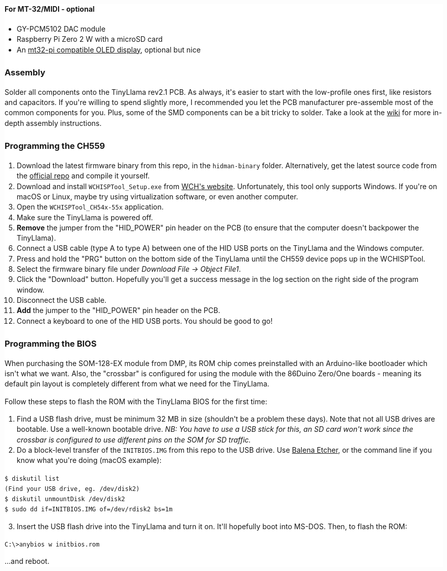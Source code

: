 #### For MT-32/MIDI - optional
- GY-PCM5102 DAC module
- Raspberry Pi Zero 2 W with a microSD card
- An [mt32-pi compatible OLED display][mt32-pi-oled], optional but nice

### Assembly
Solder all components onto the TinyLlama rev2.1 PCB. As always, it's easier to start with the low-profile ones first, like resistors and capacitors.
If you're willing to spend slightly more, I recommended you let the PCB manufacturer pre-assemble most of the common components for you. Plus, some of the SMD components can be a bit tricky to solder.
Take a look at the [wiki][wiki-assembly] for more in-depth assembly instructions.

### Programming the CH559
1. Download the latest firmware binary from this repo, in the `hidman-binary` folder. Alternatively, get the latest source code from the [official repo][hidman] and compile it yourself.
2. Download and install `WCHISPTool_Setup.exe` from [WCH's website][wch]. Unfortunately, this tool only supports Windows. If you're on macOS or Linux, maybe try using virtualization software, or even another computer.
3. Open the `WCHISPTool_CH54x-55x` application.
4. Make sure the TinyLlama is powered off.
5. **Remove** the jumper from the "HID_POWER" pin header on the PCB (to ensure that the computer doesn't backpower the TinyLlama).
6. Connect a USB cable (type A to type A) between one of the HID USB ports on the TinyLlama and the Windows computer.
7. Press and hold the "PRG" button on the bottom side of the TinyLlama until the CH559 device pops up in the WCHISPTool.
8. Select the firmware binary file under _Download File -> Object File1_.
9. Click the "Download" button. Hopefully you'll get a success message in the log section on the right side of the program window.
10. Disconnect the USB cable.
11. **Add** the jumper to the "HID_POWER" pin header on the PCB.
12. Connect a keyboard to one of the HID USB ports. You should be good to go!

### Programming the BIOS
When purchasing the SOM-128-EX module from DMP, its ROM chip comes preinstalled with an Arduino-like bootloader which isn't what we want. Also, the  "crossbar" is configured for using the module with the 86Duino Zero/One boards - meaning its default pin layout is completely different from what we need for the TinyLlama.

Follow these steps to flash the ROM with the TinyLlama BIOS for the first time:
1. Find a USB flash drive, must be minimum 32 MB in size (shouldn't be a problem these days). Note that not all USB drives are bootable. Use a well-known bootable drive. _NB: You have to use a USB stick for this, an SD card won't work since the crossbar is configured to use different pins on the SOM for SD traffic._
2. Do a block-level transfer of the `INITBIOS.IMG` from this repo to the USB drive. Use [Balena Etcher][balena-etcher], or the command line if you know what you're doing (macOS example):
```
$ diskutil list
(Find your USB drive, eg. /dev/disk2)
$ diskutil unmountDisk /dev/disk2
$ sudo dd if=INITBIOS.IMG of=/dev/rdisk2 bs=1m
```
3. Insert the USB flash drive into the TinyLlama and turn it on. It'll hopefully boot into MS-DOS. Then, to flash the ROM:
```
C:\>anybios w initbios.rom
```
...and reboot.  


[tinyllama1]: https://github.com/eivindbohler/tinyllama
[hidman]: https://github.com/rasteri/HIDman
[wiki-alternative-gpus]: https://github.com/eivindbohler/tinyllama2/wiki/alternative-gpus
[bios]: https://github.com/eivindbohler/tinyllama2-bios
[wiki]: https://github.com/eivindbohler/tinyllama2/wiki
[wiki-assembly]: https://github.com/eivindbohler/tinyllama2/wiki/assembly
[wiki-bom]: https://github.com/eivindbohler/tinyllama2/wiki/bom
[wiki-faq]: https://github.com/eivindbohler/tinyllama2/wiki/faq
[wiki-wifi]: https://github.com/eivindbohler/tinyllama2/wiki/wifi-connectivity
[balena-etcher]: https://www.balena.io/etcher
[mt32-pi-oled]: https://github.com/dwhinham/mt32-pi/wiki/LCD-and-OLED-display
[wch]: http://www.wch-ic.com/products/CH559.html
[issues]: https://github.com/eivindbohler/tinyllama2/issues
[vogons-thread]: https://www.vogons.org/viewtopic.php?t=84880
[mastodon]: https://techhub.social/@eivindbohler
[twitter]: https://twitter.com/eivindbohler
[youtube]: https://youtube.com/@eivindbohler
[sergeys-projects]: http://www.malinov.com/Home/sergeys-projects
[rasteri-videos]: https://www.youtube.com/user/TheRasteri/videos
[vogons]: https://www.vogons.org
[86duino]: https://www.86duino.com
[mt32-pi]: https://github.com/dwhinham/mt32-pi
[softmpu]: http://bjt42.github.io/softmpu